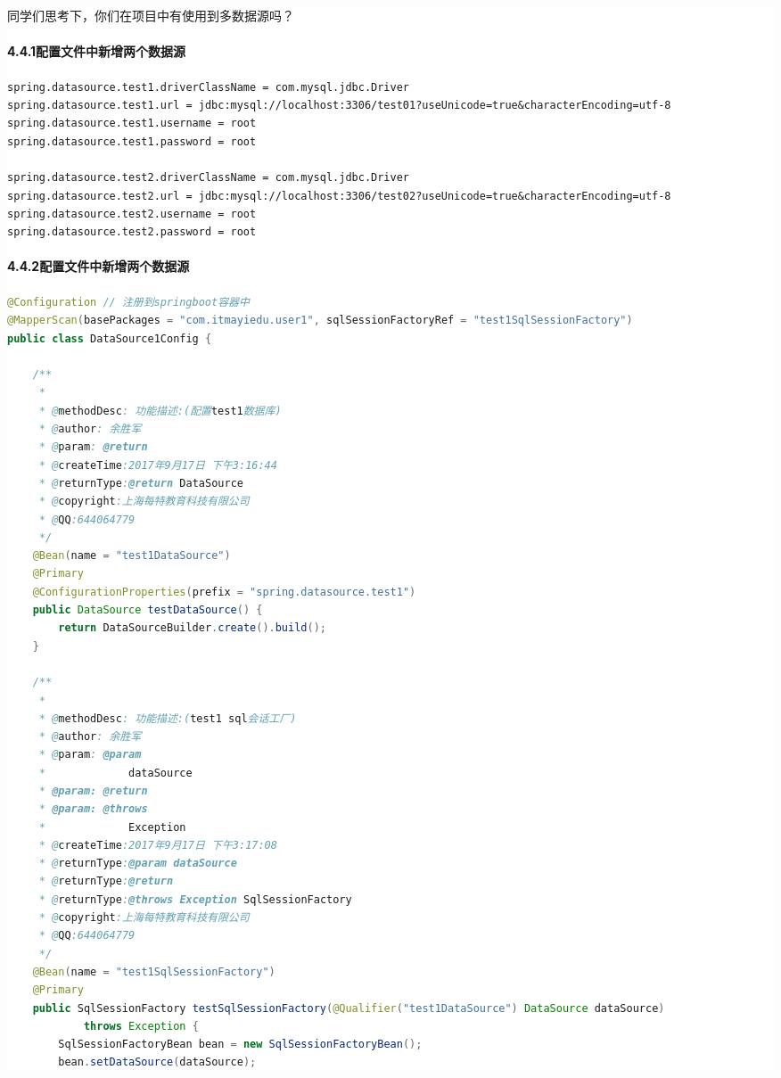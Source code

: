 同学们思考下，你们在项目中有使用到多数据源吗？

#### 4.4.1配置文件中新增两个数据源

```
spring.datasource.test1.driverClassName = com.mysql.jdbc.Driver
spring.datasource.test1.url = jdbc:mysql://localhost:3306/test01?useUnicode=true&characterEncoding=utf-8
spring.datasource.test1.username = root
spring.datasource.test1.password = root

spring.datasource.test2.driverClassName = com.mysql.jdbc.Driver
spring.datasource.test2.url = jdbc:mysql://localhost:3306/test02?useUnicode=true&characterEncoding=utf-8
spring.datasource.test2.username = root
spring.datasource.test2.password = root
```

#### 4.4.2配置文件中新增两个数据源

```java
@Configuration // 注册到springboot容器中
@MapperScan(basePackages = "com.itmayiedu.user1", sqlSessionFactoryRef = "test1SqlSessionFactory")
public class DataSource1Config {

	/**
	 * 
	 * @methodDesc: 功能描述:(配置test1数据库)
	 * @author: 余胜军
	 * @param: @return
	 * @createTime:2017年9月17日 下午3:16:44
	 * @returnType:@return DataSource
	 * @copyright:上海每特教育科技有限公司
	 * @QQ:644064779
	 */
	@Bean(name = "test1DataSource")
	@Primary
	@ConfigurationProperties(prefix = "spring.datasource.test1")
	public DataSource testDataSource() {
		return DataSourceBuilder.create().build();
	}

	/**
	 * 
	 * @methodDesc: 功能描述:(test1 sql会话工厂)
	 * @author: 余胜军
	 * @param: @param
	 *             dataSource
	 * @param: @return
	 * @param: @throws
	 *             Exception
	 * @createTime:2017年9月17日 下午3:17:08
	 * @returnType:@param dataSource
	 * @returnType:@return
	 * @returnType:@throws Exception SqlSessionFactory
	 * @copyright:上海每特教育科技有限公司
	 * @QQ:644064779
	 */
	@Bean(name = "test1SqlSessionFactory")
	@Primary
	public SqlSessionFactory testSqlSessionFactory(@Qualifier("test1DataSource") DataSource dataSource)
			throws Exception {
		SqlSessionFactoryBean bean = new SqlSessionFactoryBean();
		bean.setDataSource(dataSource);
```